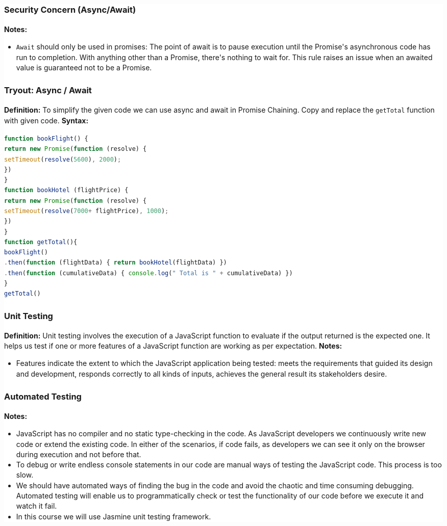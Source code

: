 ### Security Concern (Async/Await)
**Notes:**
* `Await` should only be used in promises: The point of await is to pause execution until the Promise's asynchronous code has run to completion. With anything other than a Promise, there's nothing to wait for. This rule raises an issue when an awaited value is guaranteed not to be a Promise.

### Tryout: Async / Await
**Definition:** To simplify the given code we can use async and await in Promise Chaining. Copy and replace the `getTotal` function with given code.
**Syntax:**
```javascript
function bookFlight() {
return new Promise(function (resolve) {
setTimeout(resolve(5600), 2000);
})
}
function bookHotel (flightPrice) {
return new Promise(function (resolve) {
setTimeout(resolve(7000+ flightPrice), 1000);
})
}
function getTotal(){
bookFlight()
.then(function (flightData) { return bookHotel(flightData) })
.then(function (cumulativeData) { console.log(" Total is " + cumulativeData) })
}
getTotal()
```

### Unit Testing
**Definition:** Unit testing involves the execution of a JavaScript function to evaluate if the output returned is the expected one. It helps us test if one or more features of a JavaScript function are working as per expectation.
**Notes:**
* Features indicate the extent to which the JavaScript application being tested: meets the requirements that guided its design and development, responds correctly to all kinds of inputs, achieves the general result its stakeholders desire.

### Automated Testing
**Notes:**
* JavaScript has no compiler and no static type-checking in the code. As JavaScript developers we continuously write new code or extend the existing code. In either of the scenarios, if code fails, as developers we can see it only on the browser during execution and not before that.
* To debug or write endless console statements in our code are manual ways of testing the JavaScript code. This process is too slow.
* We should have automated ways of finding the bug in the code and avoid the chaotic and time consuming debugging. Automated testing will enable us to programmatically check or test the functionality of our code before we execute it and watch it fail.
* In this course we will use Jasmine unit testing framework.
